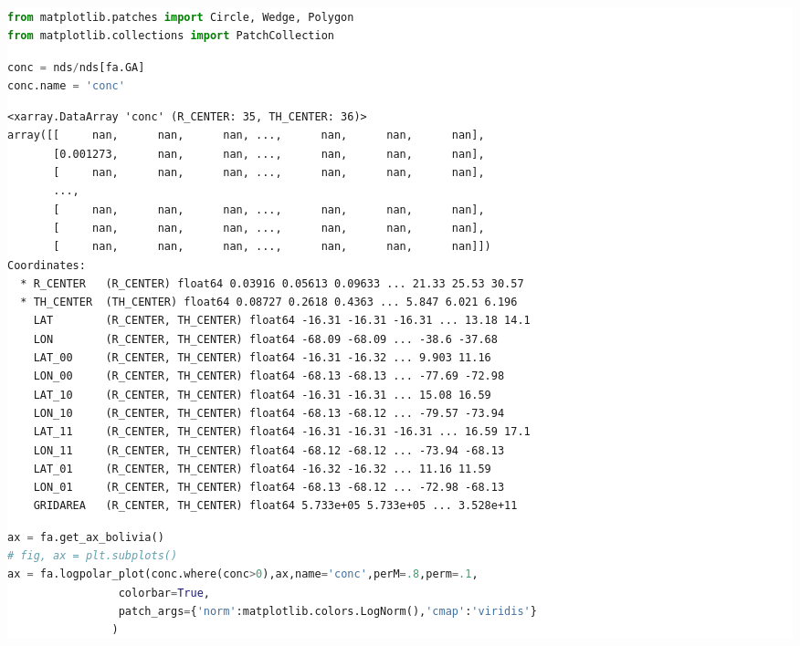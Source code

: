 


```python
from matplotlib.patches import Circle, Wedge, Polygon
from matplotlib.collections import PatchCollection
```


```python
conc = nds/nds[fa.GA]
conc.name = 'conc'
```


```python

```




    <xarray.DataArray 'conc' (R_CENTER: 35, TH_CENTER: 36)>
    array([[     nan,      nan,      nan, ...,      nan,      nan,      nan],
           [0.001273,      nan,      nan, ...,      nan,      nan,      nan],
           [     nan,      nan,      nan, ...,      nan,      nan,      nan],
           ...,
           [     nan,      nan,      nan, ...,      nan,      nan,      nan],
           [     nan,      nan,      nan, ...,      nan,      nan,      nan],
           [     nan,      nan,      nan, ...,      nan,      nan,      nan]])
    Coordinates:
      * R_CENTER   (R_CENTER) float64 0.03916 0.05613 0.09633 ... 21.33 25.53 30.57
      * TH_CENTER  (TH_CENTER) float64 0.08727 0.2618 0.4363 ... 5.847 6.021 6.196
        LAT        (R_CENTER, TH_CENTER) float64 -16.31 -16.31 -16.31 ... 13.18 14.1
        LON        (R_CENTER, TH_CENTER) float64 -68.09 -68.09 ... -38.6 -37.68
        LAT_00     (R_CENTER, TH_CENTER) float64 -16.31 -16.32 ... 9.903 11.16
        LON_00     (R_CENTER, TH_CENTER) float64 -68.13 -68.13 ... -77.69 -72.98
        LAT_10     (R_CENTER, TH_CENTER) float64 -16.31 -16.31 ... 15.08 16.59
        LON_10     (R_CENTER, TH_CENTER) float64 -68.13 -68.12 ... -79.57 -73.94
        LAT_11     (R_CENTER, TH_CENTER) float64 -16.31 -16.31 -16.31 ... 16.59 17.1
        LON_11     (R_CENTER, TH_CENTER) float64 -68.12 -68.12 ... -73.94 -68.13
        LAT_01     (R_CENTER, TH_CENTER) float64 -16.32 -16.32 ... 11.16 11.59
        LON_01     (R_CENTER, TH_CENTER) float64 -68.13 -68.12 ... -72.98 -68.13
        GRIDAREA   (R_CENTER, TH_CENTER) float64 5.733e+05 5.733e+05 ... 3.528e+11




```python
ax = fa.get_ax_bolivia()
# fig, ax = plt.subplots()
ax = fa.logpolar_plot(conc.where(conc>0),ax,name='conc',perM=.8,perm=.1,
                 colorbar=True,
                 patch_args={'norm':matplotlib.colors.LogNorm(),'cmap':'viridis'}
                )
```

